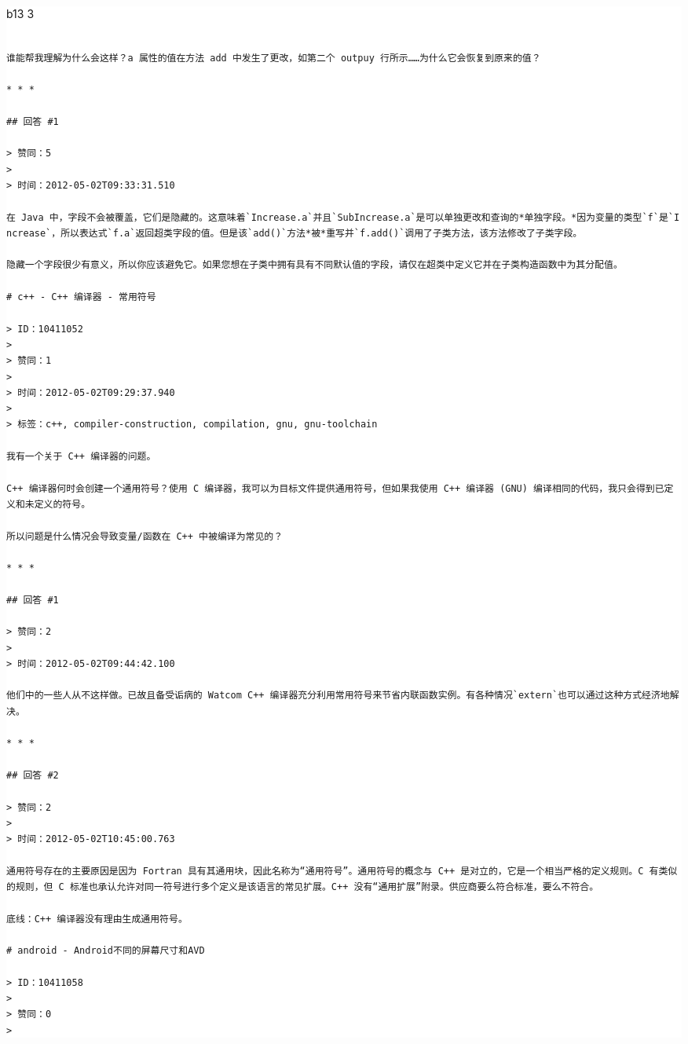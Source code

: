 b13
3 
```

谁能帮我理解为什么会这样？a 属性的值在方法 add 中发生了更改，如第二个 outpuy 行所示……为什么它会恢复到原来的值？

* * *

## 回答 #1

> 赞同：5
> 
> 时间：2012-05-02T09:33:31.510

在 Java 中，字段不会被覆盖，它们是隐藏的。这意味着`Increase.a`并且`SubIncrease.a`是可以单独更改和查询的*单独字段。*因为变量的类型`f`是`Increase`，所以表达式`f.a`返回超类字段的值。但是该`add()`方法*被*重写并`f.add()`调用了子类方法，该方法修改了子类字段。

隐藏一个字段很少有意义，所以你应该避免它。如果您想在子类中拥有具有不同默认值的字段，请仅在超类中定义它并在子类构造函数中为其分配值。

# c++ - C++ 编译器 - 常用符号

> ID：10411052
> 
> 赞同：1
> 
> 时间：2012-05-02T09:29:37.940
> 
> 标签：c++, compiler-construction, compilation, gnu, gnu-toolchain

我有一个关于 C++ 编译器的问题。

C++ 编译器何时会创建一个通用符号？使用 C 编译器，我可以为目标文件提供通用符号，但如果我使用 C++ 编译器 (GNU) 编译相同的代码，我只会得到已定义和未定义的符号。

所以问题是什么情况会导致变量/函数在 C++ 中被编译为常见的？

* * *

## 回答 #1

> 赞同：2
> 
> 时间：2012-05-02T09:44:42.100

他们中的一些人从不这样做。已故且备受诟病的 Watcom C++ 编译器充分利用常用符号来节省内联函数实例。有各种情况`extern`也可以通过这种方式经济地解决。

* * *

## 回答 #2

> 赞同：2
> 
> 时间：2012-05-02T10:45:00.763

通用符号存在的主要原因是因为 Fortran 具有其通用块，因此名称为“通用符号”。通用符号的概念与 C++ 是对立的，它是一个相当严格的定义规则。C 有类似的规则，但 C 标准也承认允许对同一符号进行多个定义是该语言的常见扩展。C++ 没有“通用扩展”附录。供应商要么符合标准，要么不符合。

底线：C++ 编译器没有理由生成通用符号。

# android - Android不同的屏幕尺寸和AVD

> ID：10411058
> 
> 赞同：0
> 
```